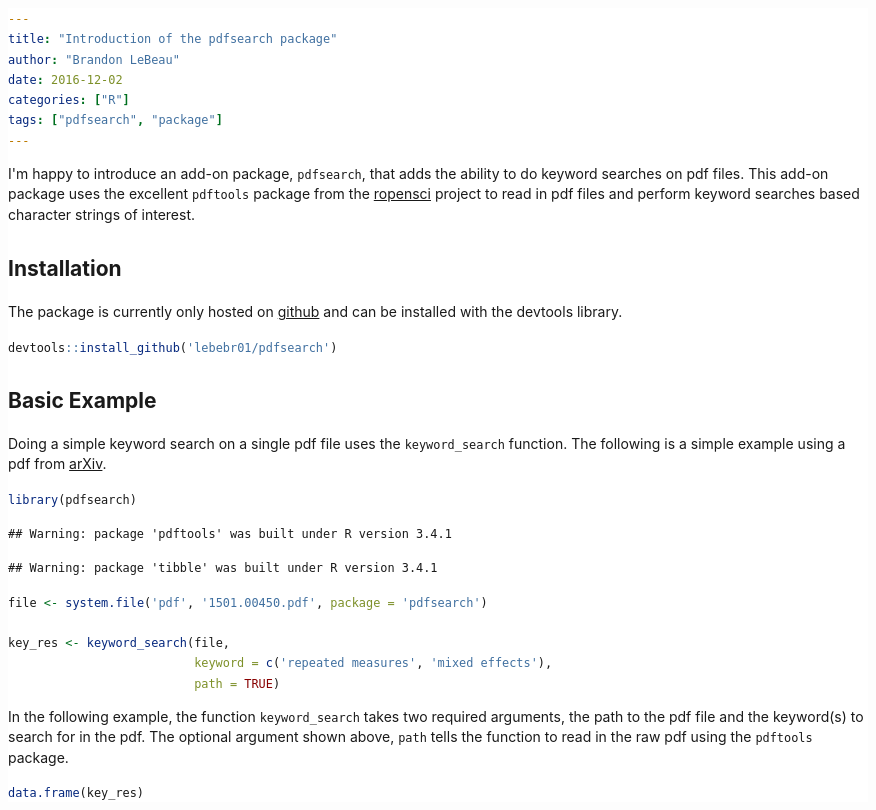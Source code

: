 ```yaml
---
title: "Introduction of the pdfsearch package"
author: "Brandon LeBeau"
date: 2016-12-02
categories: ["R"]
tags: ["pdfsearch", "package"]
---
```




I'm happy to introduce an add-on package, `pdfsearch`, that adds the ability to do keyword searches on pdf files. This add-on package uses the excellent `pdftools` package from the [ropensci](https://ropensci.org/) project to read in pdf files and perform keyword searches based character strings of interest. 

## Installation
The package is currently only hosted on [github](https://github.com/lebebr01/pdfsearch) and can be installed with the devtools library.


```r
devtools::install_github('lebebr01/pdfsearch')
```


## Basic Example
Doing a simple keyword search on a single pdf file uses the `keyword_search` function. The following is a simple example using a pdf from [arXiv](https://arxiv.org/).


```r
library(pdfsearch)
```

```
## Warning: package 'pdftools' was built under R version 3.4.1
```

```
## Warning: package 'tibble' was built under R version 3.4.1
```

```r
file <- system.file('pdf', '1501.00450.pdf', package = 'pdfsearch')

key_res <- keyword_search(file, 
                          keyword = c('repeated measures', 'mixed effects'),
                          path = TRUE)
```

In the following example, the function `keyword_search` takes two required arguments, the path to the pdf file and the keyword(s) to search for in the pdf. The optional argument shown above, `path` tells the function to read in the raw pdf using the `pdftools` package. 


```r
data.frame(key_res)
```
